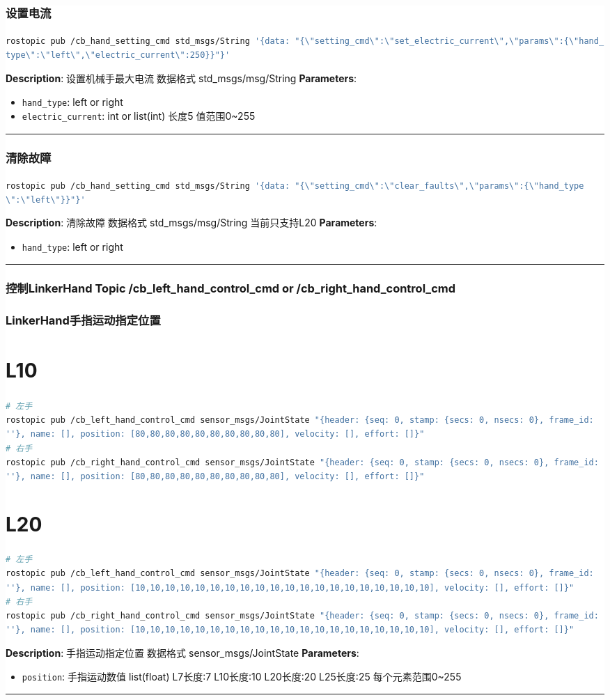 
### 设置电流
```bash
rostopic pub /cb_hand_setting_cmd std_msgs/String '{data: "{\"setting_cmd\":\"set_electric_current\",\"params\":{\"hand_type\":\"left\",\"electric_current\":250}}"}'
```
**Description**: 
设置机械手最大电流 数据格式 std_msgs/msg/String
**Parameters**:
- `hand_type`: left or right 
- `electric_current`: int or list(int) 长度5  值范围0~255

---

### 清除故障
```bash
rostopic pub /cb_hand_setting_cmd std_msgs/String '{data: "{\"setting_cmd\":\"clear_faults\",\"params\":{\"hand_type\":\"left\"}}"}'
```
**Description**: 
清除故障 数据格式 std_msgs/msg/String 当前只支持L20
**Parameters**:
- `hand_type`: left or right 

---

### 控制LinkerHand Topic /cb_left_hand_control_cmd or /cb_right_hand_control_cmd

### LinkerHand手指运动指定位置

# L10
```bash
# 左手
rostopic pub /cb_left_hand_control_cmd sensor_msgs/JointState "{header: {seq: 0, stamp: {secs: 0, nsecs: 0}, frame_id: ''}, name: [], position: [80,80,80,80,80,80,80,80,80,80], velocity: [], effort: []}"
# 右手
rostopic pub /cb_right_hand_control_cmd sensor_msgs/JointState "{header: {seq: 0, stamp: {secs: 0, nsecs: 0}, frame_id: ''}, name: [], position: [80,80,80,80,80,80,80,80,80,80], velocity: [], effort: []}"
```
# L20
```bash
# 左手
rostopic pub /cb_left_hand_control_cmd sensor_msgs/JointState "{header: {seq: 0, stamp: {secs: 0, nsecs: 0}, frame_id: ''}, name: [], position: [10,10,10,10,10,10,10,10,10,10,10,10,10,10,10,10,10,10,10,10], velocity: [], effort: []}"
# 右手
rostopic pub /cb_right_hand_control_cmd sensor_msgs/JointState "{header: {seq: 0, stamp: {secs: 0, nsecs: 0}, frame_id: ''}, name: [], position: [10,10,10,10,10,10,10,10,10,10,10,10,10,10,10,10,10,10,10,10], velocity: [], effort: []}"
```
**Description**: 
手指运动指定位置 数据格式 sensor_msgs/JointState 
**Parameters**:
- `position`: 手指运动数值 list(float) L7长度:7 L10长度:10 L20长度:20 L25长度:25 每个元素范围0~255 

---
